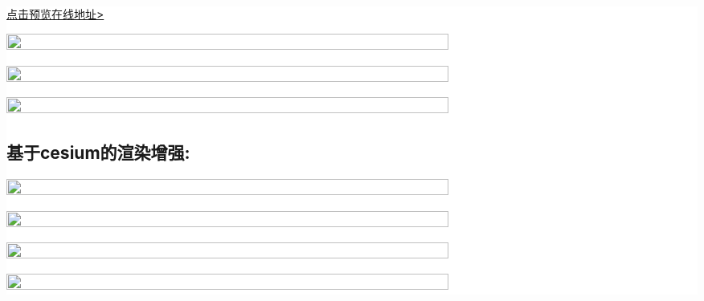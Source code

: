  <a href="http://zhangticcc.gitee.io/webgis/#/login?redirect=%2Fdashboard">点击预览在线地址><br>
 
  <a href="http://zhangticcc.gitee.io/webgis/#/login?redirect=%2Fdashboard"><img src="https://img-blog.csdnimg.cn/20200522190732776.gif" height="80%" width="80%"  /></a>&nbsp;
 
 <a href="http://zhangticcc.gitee.io/webgis/#/login?redirect=%2Fdashboard"><img src="https://img-blog.csdnimg.cn/20200527171426876.png?x-oss-process=image/watermark,type_ZmFuZ3poZW5naGVpdGk,shadow_10,text_aHR0cHM6Ly9ibG9nLmNzZG4ubmV0L3dlaXhpbl80MDkwMjUyNw==,size_16,color_FFFFFF,t_70" height="80%" width="80%"  /></a>&nbsp;
 
 <a href="http://zhangticcc.gitee.io/webgis/#/login?redirect=%2Fdashboard"><img src=" https://img-blog.csdnimg.cn/2020051216060748.png?x-oss-process=image/watermark,type_ZmFuZ3poZW5naGVpdGk,shadow_10,text_aHR0cHM6Ly9ibG9nLmNzZG4ubmV0L3dlaXhpbl80MDkwMjUyNw==,size_16,color_FFFFFF,t_70" height="80%" width="80%"  /></a>&nbsp;
  
 ## 基于cesium的渲染增强: 
 
<a><img src="https://img-blog.csdnimg.cn/ce1bd67bf7ab4bb08fb3c65fd851b043.gif" height="80%" width="80%"  /></a>&nbsp;
 
<a><img src="https://img-blog.csdnimg.cn/5629962d88df46a3b38cc416a20d5a21.gif" height="80%" width="80%"  /></a>&nbsp;
 
<a><img src="https://img-blog.csdnimg.cn/5f28c8d6864c4e7e9f763aa2d9e3f24f.gif" height="80%" width="80%"  /></a>&nbsp;

<a><img src="https://img-blog.csdnimg.cn/531d6548349549cb88490a271ab6e84e.png?x-oss-process=image/watermark,type_d3F5LXplbmhlaQ,shadow_50,text_Q1NETiBA5ZWK5Zie5Zie5Zie5Zie,size_20,color_FFFFFF,t_70,g_se,x_16" height="80%" width="80%"  /></a>&nbsp;



